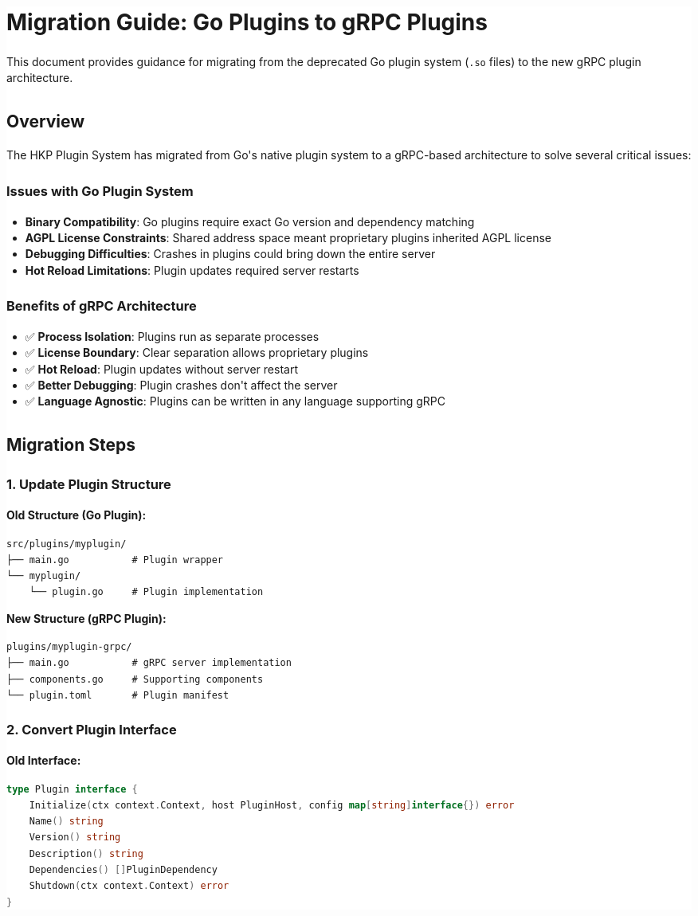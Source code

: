 # Migration Guide: Go Plugins to gRPC Plugins

This document provides guidance for migrating from the deprecated Go plugin system (`.so` files) to the new gRPC plugin architecture.

## Overview

The HKP Plugin System has migrated from Go's native plugin system to a gRPC-based architecture to solve several critical issues:

### Issues with Go Plugin System
- **Binary Compatibility**: Go plugins require exact Go version and dependency matching
- **AGPL License Constraints**: Shared address space meant proprietary plugins inherited AGPL license
- **Debugging Difficulties**: Crashes in plugins could bring down the entire server
- **Hot Reload Limitations**: Plugin updates required server restarts

### Benefits of gRPC Architecture
- ✅ **Process Isolation**: Plugins run as separate processes
- ✅ **License Boundary**: Clear separation allows proprietary plugins
- ✅ **Hot Reload**: Plugin updates without server restart
- ✅ **Better Debugging**: Plugin crashes don't affect the server
- ✅ **Language Agnostic**: Plugins can be written in any language supporting gRPC

## Migration Steps

### 1. Update Plugin Structure

**Old Structure (Go Plugin):**
```
src/plugins/myplugin/
├── main.go           # Plugin wrapper
└── myplugin/
    └── plugin.go     # Plugin implementation
```

**New Structure (gRPC Plugin):**
```
plugins/myplugin-grpc/
├── main.go           # gRPC server implementation
├── components.go     # Supporting components
└── plugin.toml       # Plugin manifest
```

### 2. Convert Plugin Interface

**Old Interface:**
```go
type Plugin interface {
    Initialize(ctx context.Context, host PluginHost, config map[string]interface{}) error
    Name() string
    Version() string
    Description() string
    Dependencies() []PluginDependency
    Shutdown(ctx context.Context) error
}
```
